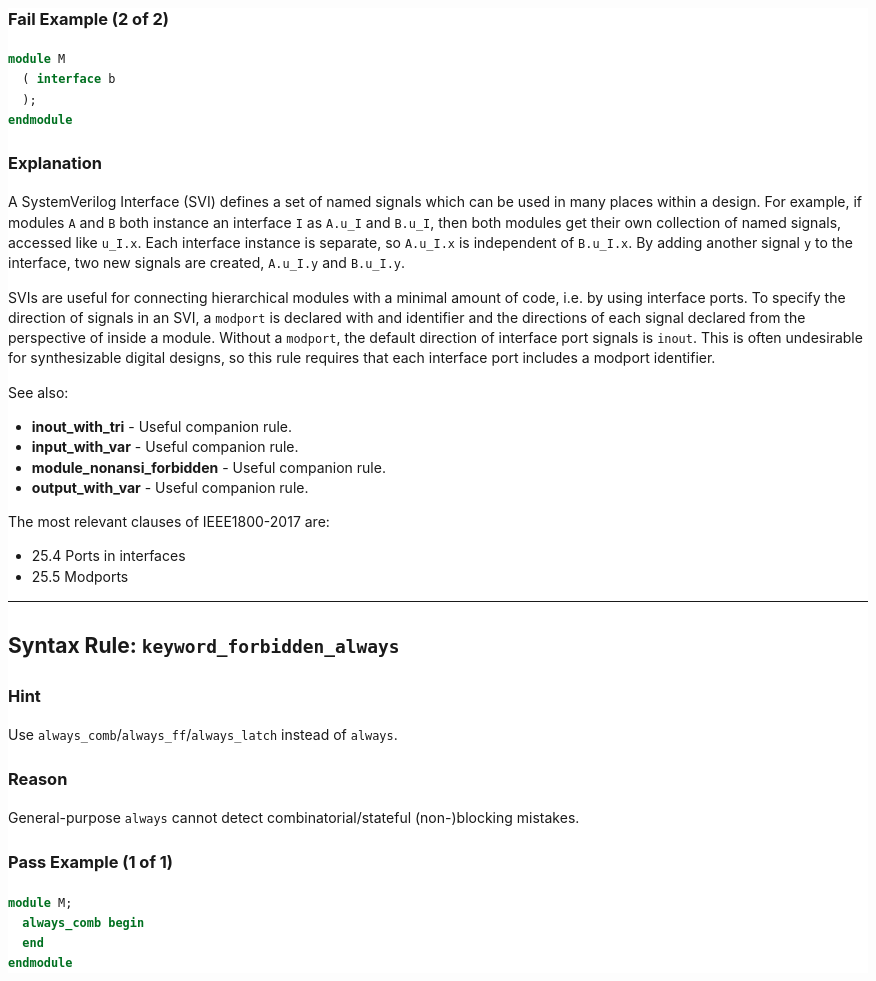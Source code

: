 ### Fail Example (2 of 2)
```systemverilog
module M
  ( interface b
  );
endmodule
```

### Explanation

A SystemVerilog Interface (SVI) defines a set of named signals which can be
used in many places within a design.
For example, if modules `A` and `B` both instance an interface `I` as `A.u_I`
and `B.u_I`, then both modules get their own collection of named signals,
accessed like `u_I.x`.
Each interface instance is separate, so `A.u_I.x` is independent of `B.u_I.x`.
By adding another signal `y` to the interface, two new signals are created,
`A.u_I.y` and `B.u_I.y`.

SVIs are useful for connecting hierarchical modules with a minimal amount of
code, i.e. by using interface ports.
To specify the direction of signals in an SVI, a `modport` is declared with
and identifier and the directions of each signal declared from the perspective
of inside a module.
Without a `modport`, the default direction of interface port signals is
`inout`.
This is often undesirable for synthesizable digital designs, so this rule
requires that each interface port includes a modport identifier.

See also:
- **inout_with_tri** - Useful companion rule.
- **input_with_var** - Useful companion rule.
- **module_nonansi_forbidden** - Useful companion rule.
- **output_with_var** - Useful companion rule.

The most relevant clauses of IEEE1800-2017 are:
- 25.4 Ports in interfaces
- 25.5 Modports



* * * * * * * * * * * * * * * * * * * * * * * * * * * * * * * * * * * * * * * *

## Syntax Rule: `keyword_forbidden_always`

### Hint

Use `always_comb`/`always_ff`/`always_latch` instead of `always`.

### Reason

General-purpose `always` cannot detect combinatorial/stateful (non-)blocking mistakes.

### Pass Example (1 of 1)
```systemverilog
module M;
  always_comb begin
  end
endmodule
```
